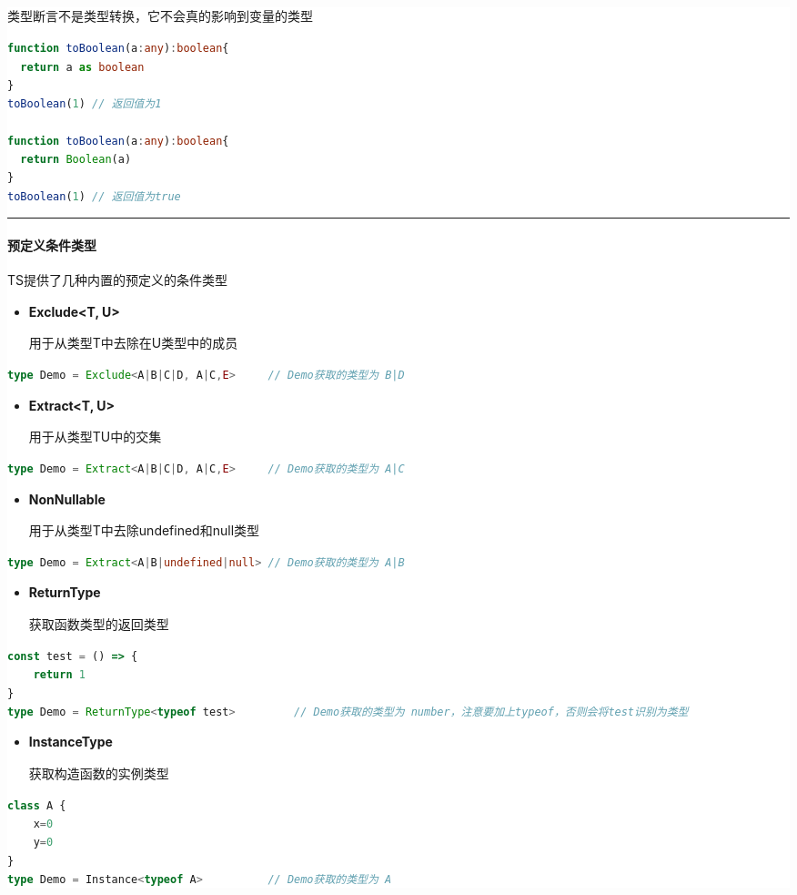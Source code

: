 类型断言不是类型转换，它不会真的影响到变量的类型

```ts
function toBoolean(a:any):boolean{
  return a as boolean
}
toBoolean(1) // 返回值为1

function toBoolean(a:any):boolean{
  return Boolean(a)
}
toBoolean(1) // 返回值为true
```



----

#### 预定义条件类型

TS提供了几种内置的预定义的条件类型

- **Exclude<T, U>**

   用于从类型T中去除在U类型中的成员

```ts
type Demo = Exclude<A|B|C|D, A|C,E>		// Demo获取的类型为 B|D
```

- **Extract<T, U>** 

  用于从类型TU中的交集

```ts
type Demo = Extract<A|B|C|D, A|C,E>		// Demo获取的类型为 A|C
```

- **NonNullable<T>** 

  用于从类型T中去除undefined和null类型

```ts
type Demo = Extract<A|B|undefined|null>	// Demo获取的类型为 A|B
```

- **ReturnType<T>** 

  获取函数类型的返回类型

```ts
const test = () => {
    return 1
}
type Demo = ReturnType<typeof test>			// Demo获取的类型为 number，注意要加上typeof，否则会将test识别为类型
```

- **InstanceType<T>** 

  获取构造函数的实例类型

```ts
class A {
    x=0
    y=0
}
type Demo = Instance<typeof A> 			// Demo获取的类型为 A	
```

